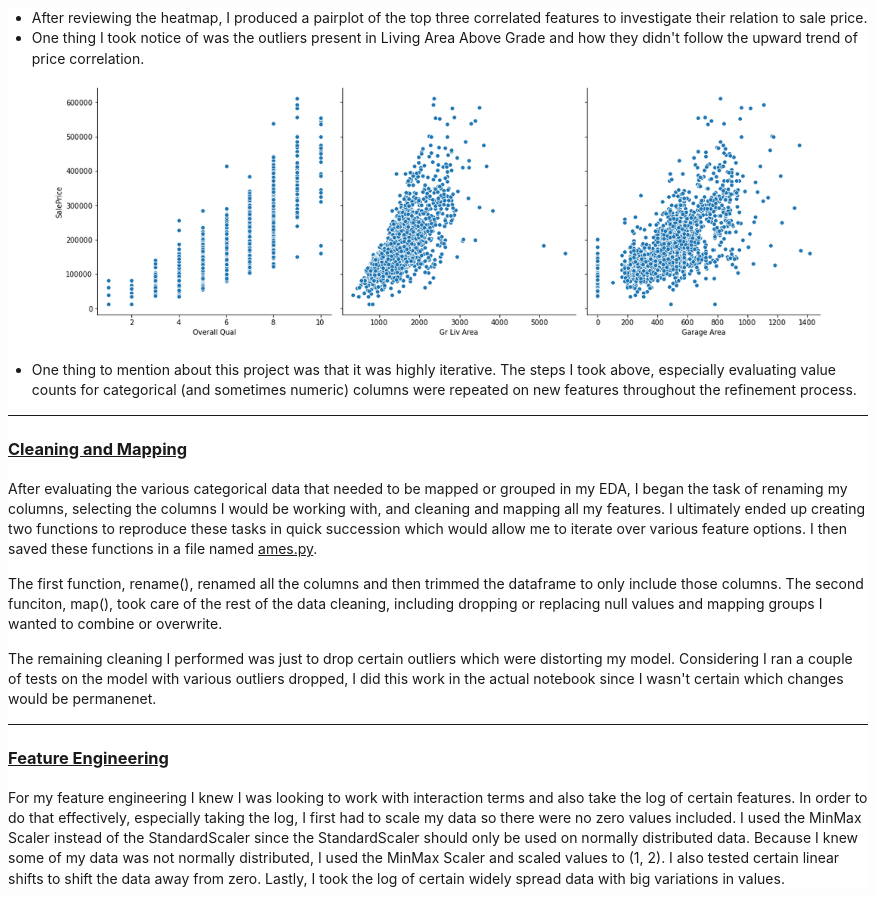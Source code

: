 - After reviewing the heatmap, I produced a pairplot of the top three correlated features to investigate their relation to sale price.
- One thing I took notice of was the outliers present in Living Area Above Grade and how they didn't follow the upward trend of price correlation.

<div align="center"><img src="./assets/images/pairplot.png" width="90%" height="90%"></div>
 
- One thing to mention about this project was that it was highly iterative. The steps I took above, especially evaluating value counts for categorical (and sometimes numeric) columns were repeated on new features throughout the refinement process.

___
### [Cleaning and Mapping](https://git.generalassemb.ly/jsalisbury731/project_2/blob/master/code/02_Cleaning.ipynb)

After evaluating the various categorical data that needed to be mapped or grouped in my EDA, I began the task of renaming my columns, selecting the columns I would be working with, and cleaning and mapping all my features. I ultimately ended up creating two functions to reproduce these tasks in quick succession which would allow me to iterate over various feature options. I then saved these functions in a file named [ames.py](https://git.generalassemb.ly/jsalisbury731/project_2/blob/master/assets/ames.py).

The first function, rename(), renamed all the columns and then trimmed the dataframe to only include those columns. The second funciton, map(), took care of the rest of the data cleaning, including dropping or replacing null values and mapping groups I wanted to combine or overwrite.

The remaining cleaning I performed was just to drop certain outliers which were distorting my model. Considering I ran a couple of tests on the model with various outliers dropped, I did this work in the actual notebook since I wasn't certain which changes would be permanenet.

___
### [Feature Engineering](https://git.generalassemb.ly/jsalisbury731/project_2/blob/master/code/03_Feature_Engineering.ipynb)

For my feature engineering I knew I was looking to work with interaction terms and also take the log of certain features. In order to do that effectively, especially taking the log, I first had to scale my data so there were no zero values included. I used the MinMax Scaler instead of the StandardScaler since the StandardScaler should only be used on normally distributed data. Because I knew some of my data was not normally distributed, I used the MinMax Scaler and scaled values to (1, 2). I also tested certain linear shifts to shift the data away from zero. Lastly, I took the log of certain widely spread data with big variations in values.
